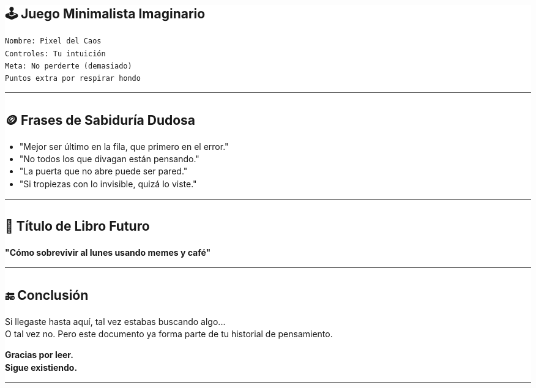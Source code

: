 
## 🕹️ Juego Minimalista Imaginario

```txt
Nombre: Pixel del Caos  
Controles: Tu intuición  
Meta: No perderte (demasiado)  
Puntos extra por respirar hondo
```

---

## 🪙 Frases de Sabiduría Dudosa

- "Mejor ser último en la fila, que primero en el error."  
- "No todos los que divagan están pensando."  
- "La puerta que no abre puede ser pared."  
- "Si tropiezas con lo invisible, quizá lo viste."

---

## 📓 Título de Libro Futuro

**"Cómo sobrevivir al lunes usando memes y café"**

---

## 🔚 Conclusión

Si llegaste hasta aquí, tal vez estabas buscando algo...  
O tal vez no. Pero este documento ya forma parte de tu historial de pensamiento.

**Gracias por leer.**  
**Sigue existiendo.**

---
